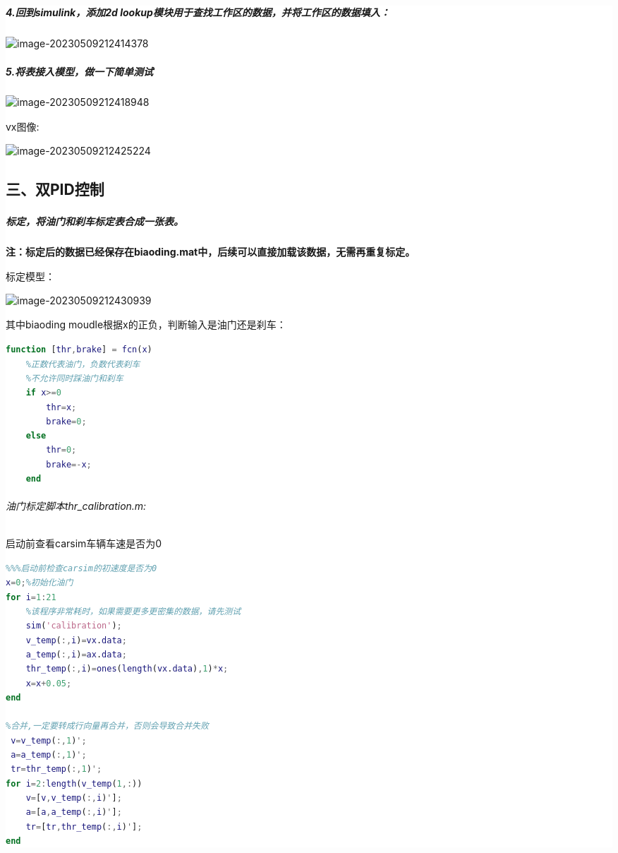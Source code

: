 ##### 4.回到simulink，添加2d lookup模块用于查找工作区的数据，并将工作区的数据填入：

![image-20230509212414378](https://gitee.com/czjaixuexi/typora_pictures/raw/master/img/202305092141301.png)

##### 5.将表接入模型，做一下简单测试

![image-20230509212418948](https://gitee.com/czjaixuexi/typora_pictures/raw/master/img/202305092141302.png)

vx图像:

![image-20230509212425224](https://gitee.com/czjaixuexi/typora_pictures/raw/master/img/202305092141303.png)



## 三、双PID控制

##### 标定，将油门和刹车标定表合成一张表。 

**注：标定后的数据已经保存在biaoding.mat中，后续可以直接加载该数据，无需再重复标定。**

标定模型：

![image-20230509212430939](https://gitee.com/czjaixuexi/typora_pictures/raw/master/img/202305092141304.png)

其中biaoding moudle根据x的正负，判断输入是油门还是刹车：

```matlab
function [thr,brake] = fcn(x)
    %正数代表油门，负数代表刹车
    %不允许同时踩油门和刹车
    if x>=0
        thr=x;
        brake=0;
    else
        thr=0;
        brake=-x;
    end
```

###### 油门标定脚本thr_calibration.m:

启动前查看carsim车辆车速是否为0

```matlab
%%%启动前检查carsim的初速度是否为0
x=0;%初始化油门
for i=1:21
    %该程序非常耗时，如果需要更多更密集的数据，请先测试
    sim('calibration');
    v_temp(:,i)=vx.data;
    a_temp(:,i)=ax.data;
    thr_temp(:,i)=ones(length(vx.data),1)*x;        
    x=x+0.05;
end

%合并,一定要转成行向量再合并，否则会导致合并失败
 v=v_temp(:,1)';
 a=a_temp(:,1)';
 tr=thr_temp(:,1)';
for i=2:length(v_temp(1,:))
    v=[v,v_temp(:,i)'];
    a=[a,a_temp(:,i)'];
    tr=[tr,thr_temp(:,i)'];
end
```
